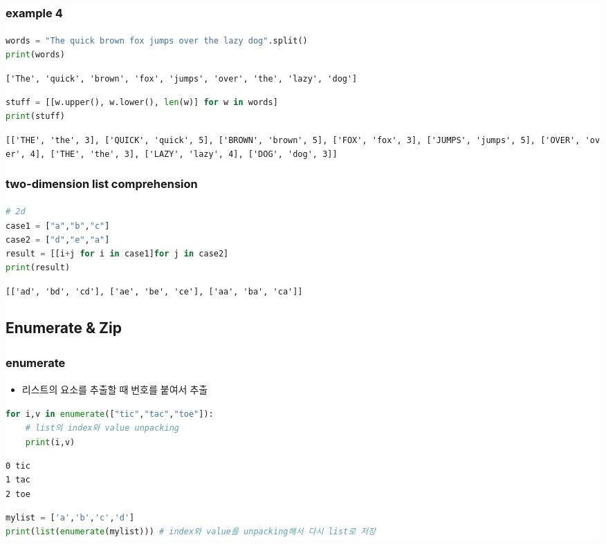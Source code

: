 

### example 4

```python
words = "The quick brown fox jumps over the lazy dog".split()
print(words)
```

```
['The', 'quick', 'brown', 'fox', 'jumps', 'over', 'the', 'lazy', 'dog']
```

```python
stuff = [[w.upper(), w.lower(), len(w)] for w in words]
print(stuff)
```

```
[['THE', 'the', 3], ['QUICK', 'quick', 5], ['BROWN', 'brown', 5], ['FOX', 'fox', 3], ['JUMPS', 'jumps', 5], ['OVER', 'over', 4], ['THE', 'the', 3], ['LAZY', 'lazy', 4], ['DOG', 'dog', 3]]
```



### two-dimension list comprehension

```python
# 2d
case1 = ["a","b","c"]
case2 = ["d","e","a"]
result = [[i+j for i in case1]for j in case2]
print(result)
```

```
[['ad', 'bd', 'cd'], ['ae', 'be', 'ce'], ['aa', 'ba', 'ca']]
```



## Enumerate & Zip

### enumerate

* 리스트의 요소를 추출할 때 번호를 붙여서 추출

```python
for i,v in enumerate(["tic","tac","toe"]):
    # list의 index와 value unpacking
    print(i,v)
```

```
0 tic
1 tac
2 toe
```

```python
mylist = ['a','b','c','d']
print(list(enumerate(mylist))) # index와 value를 unpacking해서 다시 list로 저장
```
